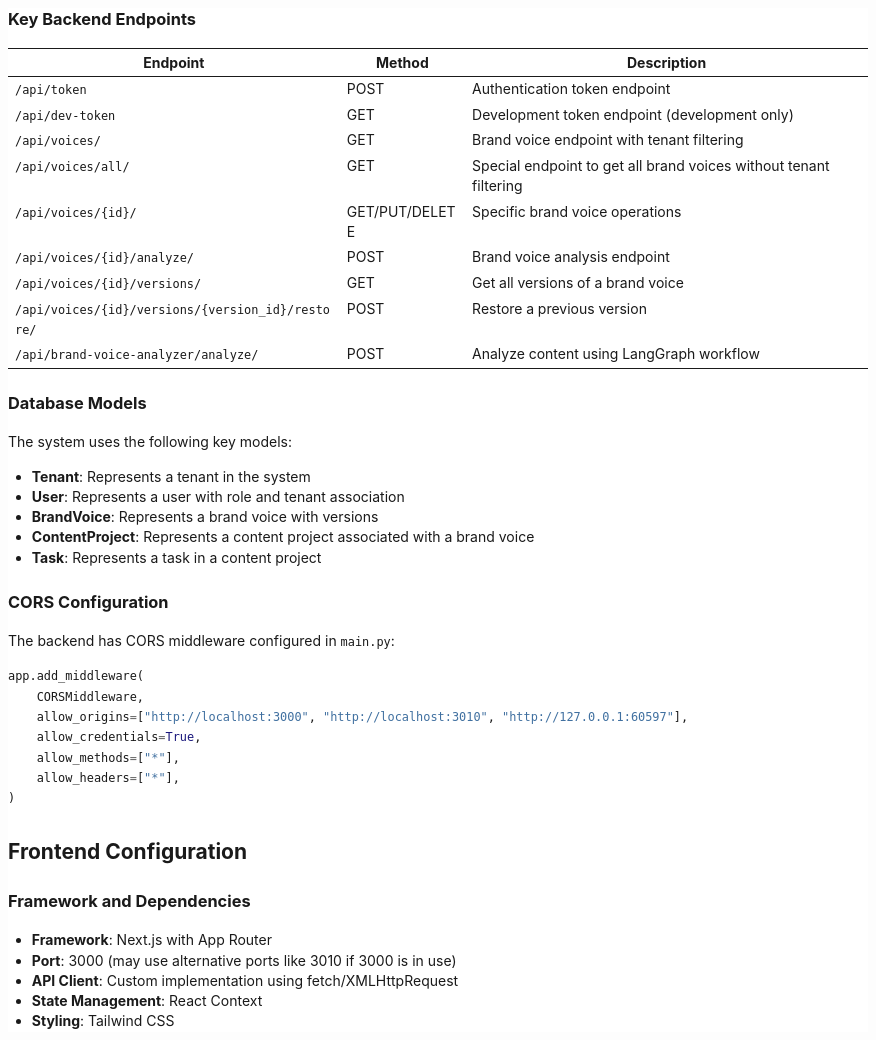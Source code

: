 ### Key Backend Endpoints

| Endpoint | Method | Description |
|----------|--------|-------------|
| `/api/token` | POST | Authentication token endpoint |
| `/api/dev-token` | GET | Development token endpoint (development only) |
| `/api/voices/` | GET | Brand voice endpoint with tenant filtering |
| `/api/voices/all/` | GET | Special endpoint to get all brand voices without tenant filtering |
| `/api/voices/{id}/` | GET/PUT/DELETE | Specific brand voice operations |
| `/api/voices/{id}/analyze/` | POST | Brand voice analysis endpoint |
| `/api/voices/{id}/versions/` | GET | Get all versions of a brand voice |
| `/api/voices/{id}/versions/{version_id}/restore/` | POST | Restore a previous version |
| `/api/brand-voice-analyzer/analyze/` | POST | Analyze content using LangGraph workflow |

### Database Models

The system uses the following key models:

- **Tenant**: Represents a tenant in the system
- **User**: Represents a user with role and tenant association
- **BrandVoice**: Represents a brand voice with versions
- **ContentProject**: Represents a content project associated with a brand voice
- **Task**: Represents a task in a content project

### CORS Configuration

The backend has CORS middleware configured in `main.py`:

```python
app.add_middleware(
    CORSMiddleware,
    allow_origins=["http://localhost:3000", "http://localhost:3010", "http://127.0.0.1:60597"],
    allow_credentials=True,
    allow_methods=["*"],
    allow_headers=["*"],
)
```

## Frontend Configuration

### Framework and Dependencies
- **Framework**: Next.js with App Router
- **Port**: 3000 (may use alternative ports like 3010 if 3000 is in use)
- **API Client**: Custom implementation using fetch/XMLHttpRequest
- **State Management**: React Context
- **Styling**: Tailwind CSS
